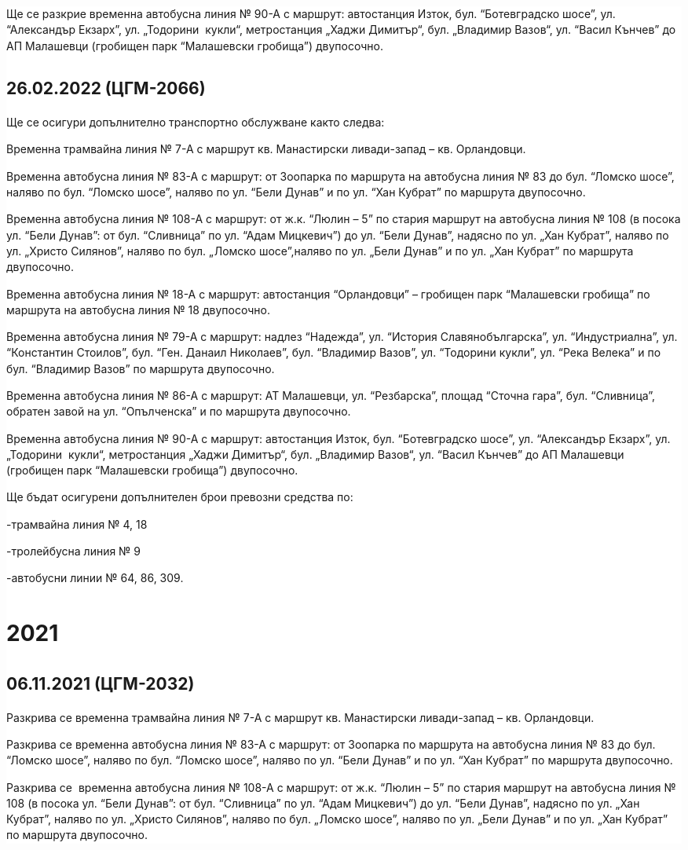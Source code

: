 Ще се разкрие временна автобусна линия № 90-А с маршрут: автостанция Изток, бул. “Ботевградско шосе”, ул. “Александър Екзарх”, ул. „Тодорини  кукли“, метростанция „Хаджи Димитър“, бул. „Владимир Вазов“, ул. “Васил Кънчев” до АП Малашевци (гробищен парк “Малашевски гробища”) двупосочно. 

## 26.02.2022 (ЦГМ-2066)

Ще се осигури допълнително транспортно обслужване както следва:

Временна трамвайна линия № 7-А с маршрут кв. Манастирски ливади-запад – кв. Орландовци.

Временна автобусна линия № 83-А с маршрут: от Зоопарка по маршрута на автобусна линия № 83 до бул. “Ломско шосе”, наляво по бул. “Ломско шосе”, наляво по ул. “Бели Дунав” и по ул. “Хан Кубрат” по маршрута двупосочно.

Временна автобусна линия № 108-А с маршрут: от ж.к. “Люлин – 5” по стария маршрут на автобусна линия № 108 (в посока ул. “Бели Дунав”: от бул. “Сливница” по ул. “Адам Мицкевич”) до ул. “Бели Дунав”, надясно по ул. „Хан Кубрат”, наляво по ул. „Христо Силянов”, наляво по бул. „Ломско шосе”,наляво по ул. „Бели Дунав” и по ул. „Хан Кубрат” по маршрута двупосочно.

Временна автобусна линия № 18-А с маршрут: автостанция “Орландовци” – гробищен парк “Малашевски гробища” по маршрута на автобусна линия № 18 двупосочно.

Временна автобусна линия № 79-А с маршрут: надлез “Надежда”, ул. “История Славянобългарска”, ул. “Индустриална”, ул. “Константин Стоилов”, бул. “Ген. Данаил Николаев”, бул. “Владимир Вазов”, ул. “Тодорини кукли”, ул. “Река Велека” и по бул. “Владимир Вазов” по маршрута двупосочно.

Временна автобусна линия № 86-А с маршрут: АТ Малашевци, ул. “Резбарска”, площад “Сточна гара”, бул. “Сливница”, обратен завой на ул. “Опълченска” и по маршрута двупосочно.

Временна автобусна линия № 90-А с маршрут: автостанция Изток, бул. “Ботевградско шосе”, ул. “Александър Екзарх”, ул. „Тодорини  кукли“, метростанция „Хаджи Димитър“, бул. „Владимир Вазов“, ул. “Васил Кънчев” до АП Малашевци (гробищен парк “Малашевски гробища”) двупосочно.

Ще бъдат осигурени допълнителен брои превозни средства по:

\-трамвайна линия № 4, 18

\-тролейбусна линия № 9

\-автобусни линии № 64, 86, 309.

# 2021

## 06.11.2021 (ЦГМ-2032)

Разкрива се временна трамвайна линия № 7-А с маршрут кв. Манастирски ливади-запад – кв. Орландовци.

Разкрива се временна автобусна линия № 83-А с маршрут: от Зоопарка по маршрута на автобусна линия № 83 до бул. “Ломско шосе”, наляво по бул. “Ломско шосе”, наляво по ул. “Бели Дунав” и по ул. “Хан Кубрат” по маршрута двупосочно.

Разкрива се  временна автобусна линия № 108-А с маршрут: от ж.к. “Люлин – 5” по стария маршрут на автобусна линия № 108 (в посока ул. “Бели Дунав”: от бул. “Сливница” по ул. “Адам Мицкевич”) до ул. “Бели Дунав”, надясно по ул. „Хан Кубрат”, наляво по ул. „Христо Силянов”, наляво по бул. „Ломско шосе”, наляво по ул. „Бели Дунав” и по ул. „Хан Кубрат” по маршрута двупосочно.
